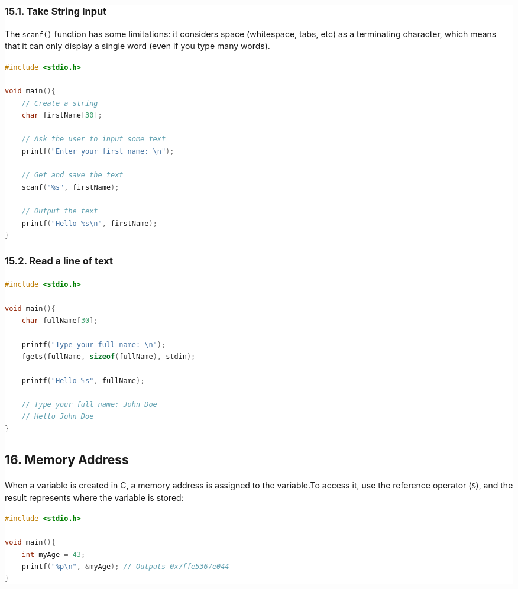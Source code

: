 ### 15.1. Take String Input

The ```scanf()``` function has some limitations: it considers space (whitespace, tabs, etc) as a terminating character, which means that it can only display a single word (even if you type many words).

```c
#include <stdio.h>

void main(){
    // Create a string
    char firstName[30];

    // Ask the user to input some text
    printf("Enter your first name: \n");

    // Get and save the text
    scanf("%s", firstName);

    // Output the text
    printf("Hello %s\n", firstName);
}
```

### 15.2. Read a line of text

```c
#include <stdio.h>

void main(){
    char fullName[30];

    printf("Type your full name: \n");
    fgets(fullName, sizeof(fullName), stdin);

    printf("Hello %s", fullName);

    // Type your full name: John Doe
    // Hello John Doe
}
```

## 16. Memory Address

When a variable is created in C, a memory address is assigned to the variable.To access it, use the reference operator (```&```), and the result represents where the variable is stored:

```c
#include <stdio.h>

void main(){
    int myAge = 43;
    printf("%p\n", &myAge); // Outputs 0x7ffe5367e044
}
```
